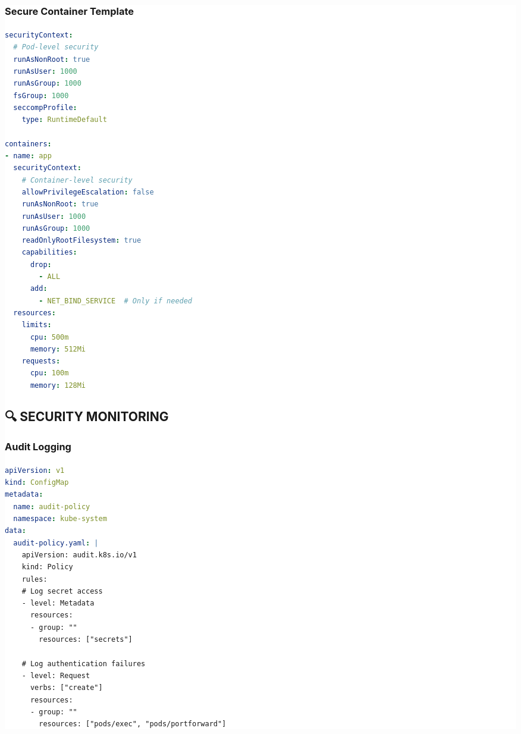 ### Secure Container Template
```yaml
securityContext:
  # Pod-level security
  runAsNonRoot: true
  runAsUser: 1000
  runAsGroup: 1000
  fsGroup: 1000
  seccompProfile:
    type: RuntimeDefault

containers:
- name: app
  securityContext:
    # Container-level security
    allowPrivilegeEscalation: false
    runAsNonRoot: true
    runAsUser: 1000
    runAsGroup: 1000
    readOnlyRootFilesystem: true
    capabilities:
      drop:
        - ALL
      add:
        - NET_BIND_SERVICE  # Only if needed
  resources:
    limits:
      cpu: 500m
      memory: 512Mi
    requests:
      cpu: 100m
      memory: 128Mi
```

## 🔍 SECURITY MONITORING

### Audit Logging
```yaml
apiVersion: v1
kind: ConfigMap
metadata:
  name: audit-policy
  namespace: kube-system
data:
  audit-policy.yaml: |
    apiVersion: audit.k8s.io/v1
    kind: Policy
    rules:
    # Log secret access
    - level: Metadata
      resources:
      - group: ""
        resources: ["secrets"]
    
    # Log authentication failures
    - level: Request
      verbs: ["create"]
      resources:
      - group: ""
        resources: ["pods/exec", "pods/portforward"]
```
